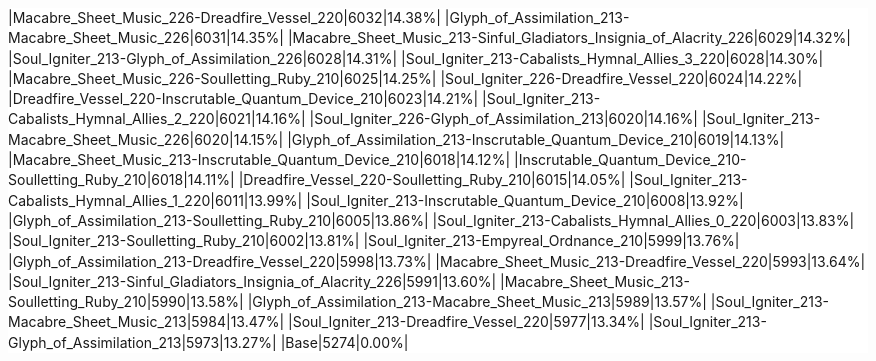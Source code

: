 |Macabre_Sheet_Music_226-Dreadfire_Vessel_220|6032|14.38%|
|Glyph_of_Assimilation_213-Macabre_Sheet_Music_226|6031|14.35%|
|Macabre_Sheet_Music_213-Sinful_Gladiators_Insignia_of_Alacrity_226|6029|14.32%|
|Soul_Igniter_213-Glyph_of_Assimilation_226|6028|14.31%|
|Soul_Igniter_213-Cabalists_Hymnal_Allies_3_220|6028|14.30%|
|Macabre_Sheet_Music_226-Soulletting_Ruby_210|6025|14.25%|
|Soul_Igniter_226-Dreadfire_Vessel_220|6024|14.22%|
|Dreadfire_Vessel_220-Inscrutable_Quantum_Device_210|6023|14.21%|
|Soul_Igniter_213-Cabalists_Hymnal_Allies_2_220|6021|14.16%|
|Soul_Igniter_226-Glyph_of_Assimilation_213|6020|14.16%|
|Soul_Igniter_213-Macabre_Sheet_Music_226|6020|14.15%|
|Glyph_of_Assimilation_213-Inscrutable_Quantum_Device_210|6019|14.13%|
|Macabre_Sheet_Music_213-Inscrutable_Quantum_Device_210|6018|14.12%|
|Inscrutable_Quantum_Device_210-Soulletting_Ruby_210|6018|14.11%|
|Dreadfire_Vessel_220-Soulletting_Ruby_210|6015|14.05%|
|Soul_Igniter_213-Cabalists_Hymnal_Allies_1_220|6011|13.99%|
|Soul_Igniter_213-Inscrutable_Quantum_Device_210|6008|13.92%|
|Glyph_of_Assimilation_213-Soulletting_Ruby_210|6005|13.86%|
|Soul_Igniter_213-Cabalists_Hymnal_Allies_0_220|6003|13.83%|
|Soul_Igniter_213-Soulletting_Ruby_210|6002|13.81%|
|Soul_Igniter_213-Empyreal_Ordnance_210|5999|13.76%|
|Glyph_of_Assimilation_213-Dreadfire_Vessel_220|5998|13.73%|
|Macabre_Sheet_Music_213-Dreadfire_Vessel_220|5993|13.64%|
|Soul_Igniter_213-Sinful_Gladiators_Insignia_of_Alacrity_226|5991|13.60%|
|Macabre_Sheet_Music_213-Soulletting_Ruby_210|5990|13.58%|
|Glyph_of_Assimilation_213-Macabre_Sheet_Music_213|5989|13.57%|
|Soul_Igniter_213-Macabre_Sheet_Music_213|5984|13.47%|
|Soul_Igniter_213-Dreadfire_Vessel_220|5977|13.34%|
|Soul_Igniter_213-Glyph_of_Assimilation_213|5973|13.27%|
|Base|5274|0.00%|
